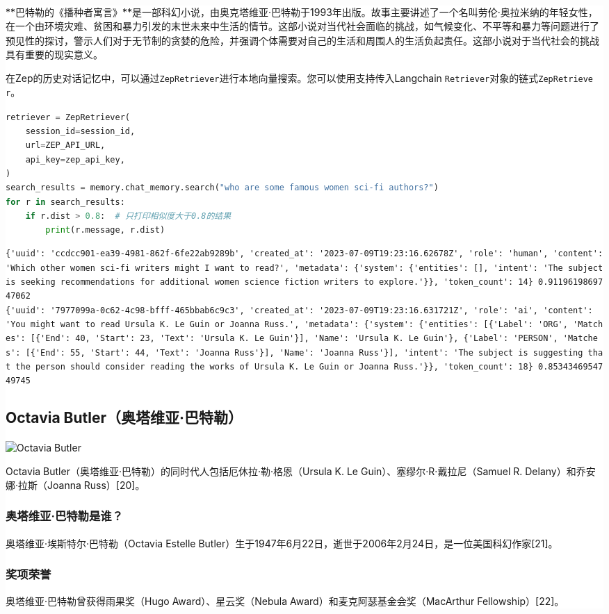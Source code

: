 **巴特勒的《播种者寓言》**是一部科幻小说，由奥克塔维亚·巴特勒于1993年出版。故事主要讲述了一个名叫劳伦·奥拉米纳的年轻女性，在一个由环境灾难、贫困和暴力引发的末世未来中生活的情节。这部小说对当代社会面临的挑战，如气候变化、不平等和暴力等问题进行了预见性的探讨，警示人们对于无节制的贪婪的危险，并强调个体需要对自己的生活和周围人的生活负起责任。这部小说对于当代社会的挑战具有重要的现实意义。

在Zep的历史对话记忆中，可以通过`ZepRetriever`进行本地向量搜索。您可以使用支持传入Langchain `Retriever`对象的链式`ZepRetriever`。

```python
retriever = ZepRetriever(
    session_id=session_id,
    url=ZEP_API_URL,
    api_key=zep_api_key,
)
search_results = memory.chat_memory.search("who are some famous women sci-fi authors?")
for r in search_results:
    if r.dist > 0.8:  # 只打印相似度大于0.8的结果
        print(r.message, r.dist)
```

```output
{'uuid': 'ccdcc901-ea39-4981-862f-6fe22ab9289b', 'created_at': '2023-07-09T19:23:16.62678Z', 'role': 'human', 'content': 'Which other women sci-fi writers might I want to read?', 'metadata': {'system': {'entities': [], 'intent': 'The subject is seeking recommendations for additional women science fiction writers to explore.'}}, 'token_count': 14} 0.9119619869747062
{'uuid': '7977099a-0c62-4c98-bfff-465bbab6c9c3', 'created_at': '2023-07-09T19:23:16.631721Z', 'role': 'ai', 'content': 'You might want to read Ursula K. Le Guin or Joanna Russ.', 'metadata': {'system': {'entities': [{'Label': 'ORG', 'Matches': [{'End': 40, 'Start': 23, 'Text': 'Ursula K. Le Guin'}], 'Name': 'Ursula K. Le Guin'}, {'Label': 'PERSON', 'Matches': [{'End': 55, 'Start': 44, 'Text': 'Joanna Russ'}], 'Name': 'Joanna Russ'}], 'intent': 'The subject is suggesting that the person should consider reading the works of Ursula K. Le Guin or Joanna Russ.'}}, 'token_count': 18} 0.8534346954749745
```

## Octavia Butler（奥塔维亚·巴特勒）

![Octavia Butler](https://upload.wikimedia.org/wikipedia/commons/6/6d/Octavia_E._Butler.jpg)

Octavia Butler（奥塔维亚·巴特勒）的同时代人包括厄休拉·勒·格恩（Ursula K. Le Guin）、塞缪尔·R·戴拉尼（Samuel R. Delany）和乔安娜·拉斯（Joanna Russ）[20]。

### 奥塔维亚·巴特勒是谁？

奥塔维亚·埃斯特尔·巴特勒（Octavia Estelle Butler）生于1947年6月22日，逝世于2006年2月24日，是一位美国科幻作家[21]。

### 奖项荣誉

奥塔维亚·巴特勒曾获得雨果奖（Hugo Award）、星云奖（Nebula Award）和麦克阿瑟基金会奖（MacArthur Fellowship）[22]。